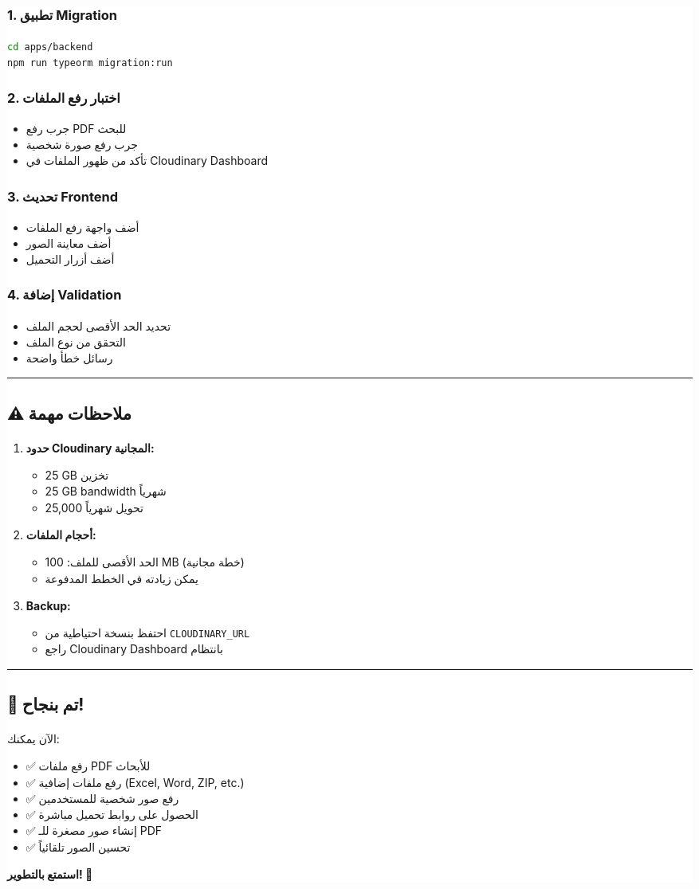 ### 1. **تطبيق Migration**
```bash
cd apps/backend
npm run typeorm migration:run
```

### 2. **اختبار رفع الملفات**
- جرب رفع PDF للبحث
- جرب رفع صورة شخصية
- تأكد من ظهور الملفات في Cloudinary Dashboard

### 3. **تحديث Frontend**
- أضف واجهة رفع الملفات
- أضف معاينة الصور
- أضف أزرار التحميل

### 4. **إضافة Validation**
- تحديد الحد الأقصى لحجم الملف
- التحقق من نوع الملف
- رسائل خطأ واضحة

---

## ⚠️ ملاحظات مهمة

1. **حدود Cloudinary المجانية:**
   - 25 GB تخزين
   - 25 GB bandwidth شهرياً
   - 25,000 تحويل شهرياً

2. **أحجام الملفات:**
   - الحد الأقصى للملف: 100 MB (خطة مجانية)
   - يمكن زيادته في الخطط المدفوعة

3. **Backup:**
   - احتفظ بنسخة احتياطية من `CLOUDINARY_URL`
   - راجع Cloudinary Dashboard بانتظام

---

## 🎊 تم بنجاح!

الآن يمكنك:
- ✅ رفع ملفات PDF للأبحاث
- ✅ رفع ملفات إضافية (Excel, Word, ZIP, etc.)
- ✅ رفع صور شخصية للمستخدمين
- ✅ الحصول على روابط تحميل مباشرة
- ✅ إنشاء صور مصغرة للـ PDF
- ✅ تحسين الصور تلقائياً

**استمتع بالتطوير! 🚀**
